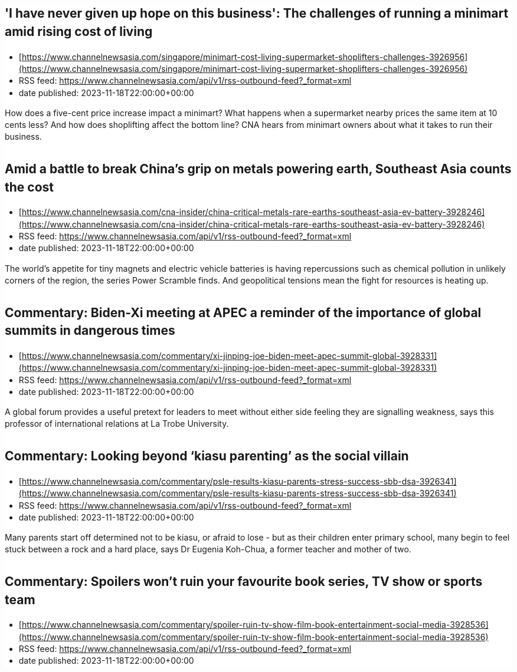 

## 'I have never given up hope on this business': The challenges of running a minimart amid rising cost of living
 - [https://www.channelnewsasia.com/singapore/minimart-cost-living-supermarket-shoplifters-challenges-3926956](https://www.channelnewsasia.com/singapore/minimart-cost-living-supermarket-shoplifters-challenges-3926956)
 - RSS feed: https://www.channelnewsasia.com/api/v1/rss-outbound-feed?_format=xml
 - date published: 2023-11-18T22:00:00+00:00

How does a five-cent price increase impact a minimart? What happens when a supermarket nearby prices the same item at 10 cents less? And how does shoplifting affect the bottom line? CNA hears from minimart owners about what it takes to run their business.

## Amid a battle to break China’s grip on metals powering earth, Southeast Asia counts the cost
 - [https://www.channelnewsasia.com/cna-insider/china-critical-metals-rare-earths-southeast-asia-ev-battery-3928246](https://www.channelnewsasia.com/cna-insider/china-critical-metals-rare-earths-southeast-asia-ev-battery-3928246)
 - RSS feed: https://www.channelnewsasia.com/api/v1/rss-outbound-feed?_format=xml
 - date published: 2023-11-18T22:00:00+00:00

The world’s appetite for tiny magnets and electric vehicle batteries is having repercussions such as chemical pollution in unlikely corners of the region, the series Power Scramble finds. And geopolitical tensions mean the fight for resources is heating up.

## Commentary: Biden-Xi meeting at APEC a reminder of the importance of global summits in dangerous times
 - [https://www.channelnewsasia.com/commentary/xi-jinping-joe-biden-meet-apec-summit-global-3928331](https://www.channelnewsasia.com/commentary/xi-jinping-joe-biden-meet-apec-summit-global-3928331)
 - RSS feed: https://www.channelnewsasia.com/api/v1/rss-outbound-feed?_format=xml
 - date published: 2023-11-18T22:00:00+00:00

A global forum provides a useful pretext for leaders to meet without either side feeling they are signalling weakness, says this professor of international relations at La Trobe University.

## Commentary: Looking beyond ‘kiasu parenting’ as the social villain
 - [https://www.channelnewsasia.com/commentary/psle-results-kiasu-parents-stress-success-sbb-dsa-3926341](https://www.channelnewsasia.com/commentary/psle-results-kiasu-parents-stress-success-sbb-dsa-3926341)
 - RSS feed: https://www.channelnewsasia.com/api/v1/rss-outbound-feed?_format=xml
 - date published: 2023-11-18T22:00:00+00:00

Many parents start off determined not to be kiasu, or afraid to lose - but as their children enter primary school, many begin to feel stuck between a rock and a hard place, says Dr Eugenia Koh-Chua, a former teacher and mother of two.

## Commentary: Spoilers won’t ruin your favourite book series, TV show or sports team
 - [https://www.channelnewsasia.com/commentary/spoiler-ruin-tv-show-film-book-entertainment-social-media-3928536](https://www.channelnewsasia.com/commentary/spoiler-ruin-tv-show-film-book-entertainment-social-media-3928536)
 - RSS feed: https://www.channelnewsasia.com/api/v1/rss-outbound-feed?_format=xml
 - date published: 2023-11-18T22:00:00+00:00
